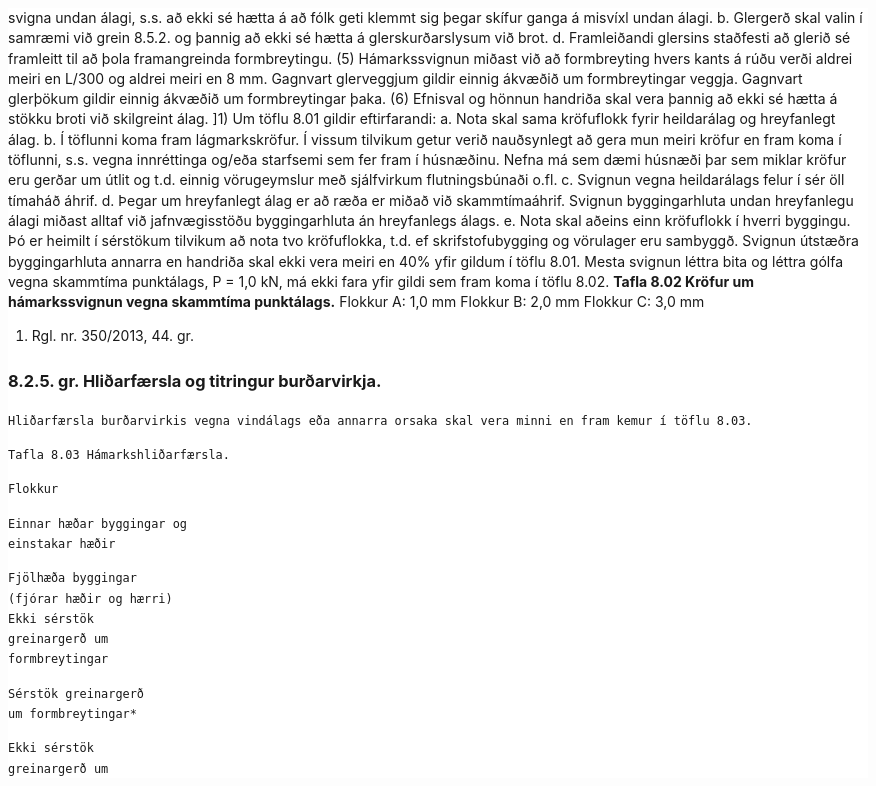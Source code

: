 svigna undan álagi, s.s. að ekki sé hætta á að fólk geti klemmt sig þegar skífur ganga á misvíxl undan álagi.
b. Glergerð skal valin í samræmi við grein 8.5.2. og þannig að ekki sé hætta á glerskurðarslysum við brot.
d. Framleiðandi glersins staðfesti að glerið sé framleitt til að þola framangreinda formbreytingu.
(5) Hámarkssvignun miðast við að formbreyting hvers kants á rúðu verði aldrei meiri en L/300 og aldrei meiri en 8 mm. Gagnvart
glerveggjum gildir einnig ákvæðið um formbreytingar veggja. Gagnvart glerþökum gildir einnig ákvæðið um formbreytingar þaka.
(6) Efnisval og hönnun handriða skal vera þannig að ekki sé hætta á stökku broti við skilgreint álag.
]1)
Um töflu 8.01 gildir eftirfarandi:
a. Nota skal sama kröfuflokk fyrir heildarálag og hreyfanlegt álag.
b. Í töflunni koma fram lágmarkskröfur. Í vissum tilvikum getur verið nauðsynlegt að gera mun meiri
kröfur en fram koma í töflunni, s.s. vegna innréttinga og/eða starfsemi sem fer fram í húsnæðinu.
Nefna má sem dæmi húsnæði þar sem miklar kröfur eru gerðar um útlit og t.d. einnig vörugeymslur
með sjálfvirkum flutningsbúnaði o.fl.
c. Svignun vegna heildarálags felur í sér öll tímaháð áhrif.
d. Þegar um hreyfanlegt álag er að ræða er miðað við skammtímaáhrif. Svignun byggingarhluta undan
hreyfanlegu álagi miðast alltaf við jafnvægisstöðu byggingarhluta án hreyfanlegs álags.
e. Nota skal aðeins einn kröfuflokk í hverri byggingu. Þó er heimilt í sérstökum tilvikum að nota tvo
kröfuflokka, t.d. ef skrifstofubygging og vörulager eru sambyggð.
Svignun útstæðra byggingarhluta annarra en handriða skal ekki vera meiri en 40% yfir gildum í töflu
8.01.
Mesta svignun léttra bita og léttra gólfa vegna skammtíma punktálags, P = 1,0 kN, má ekki fara yfir gildi
sem fram koma í töflu 8.02.
**Tafla 8.02 Kröfur um hámarkssvignun vegna skammtíma punktálags.**
Flokkur A: 1,0 mm
Flokkur B: 2,0 mm
Flokkur C: 3,0 mm


1) Rgl. nr. 350/2013, 44. gr.

### 8.2.5. gr. Hliðarfærsla og titringur burðarvirkja.

```
Hliðarfærsla burðarvirkis vegna vindálags eða annarra orsaka skal vera minni en fram kemur í töflu 8.03.
```
```
Tafla 8.03 Hámarkshliðarfærsla.
```
```
Flokkur
```
```
Einnar hæðar byggingar og
einstakar hæðir
```
```
Fjölhæða byggingar
(fjórar hæðir og hærri)
Ekki sérstök
greinargerð um
formbreytingar
```
```
Sérstök greinargerð
um formbreytingar*
```
```
Ekki sérstök
greinargerð um
```